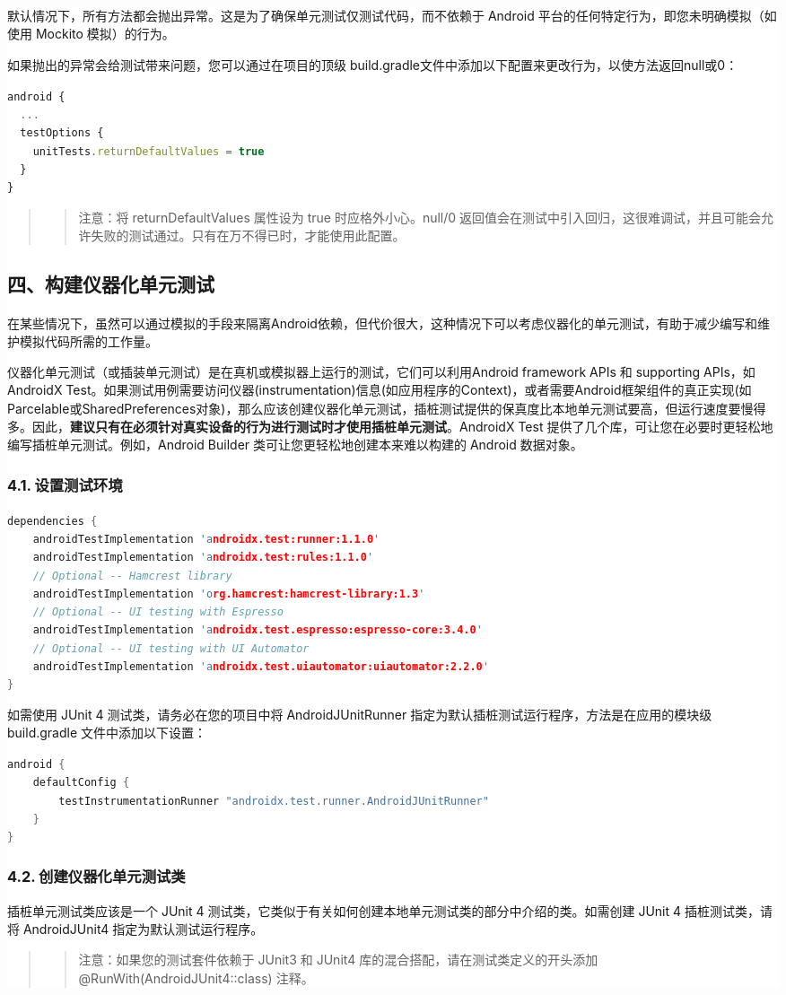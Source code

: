 默认情况下，所有方法都会抛出异常。这是为了确保单元测试仅测试代码，而不依赖于 Android 平台的任何特定行为，即您未明确模拟（如使用 Mockito 模拟）的行为。

如果抛出的异常会给测试带来问题，您可以通过在项目的顶级 build.gradle文件中添加以下配置来更改行为，以使方法返回null或0：

```js
android {
  ...
  testOptions {
    unitTests.returnDefaultValues = true
  }
}    
```

> > 注意：将 returnDefaultValues 属性设为 true 时应格外小心。null/0 返回值会在测试中引入回归，这很难调试，并且可能会允许失败的测试通过。只有在万不得已时，才能使用此配置。

## 四、构建仪器化单元测试

在某些情况下，虽然可以通过模拟的手段来隔离Android依赖，但代价很大，这种情况下可以考虑仪器化的单元测试，有助于减少编写和维护模拟代码所需的工作量。

仪器化单元测试（或插装单元测试）是在真机或模拟器上运行的测试，它们可以利用Android framework APIs 和 supporting APIs，如 AndroidX Test。如果测试用例需要访问仪器(instrumentation)信息(如应用程序的Context)，或者需要Android框架组件的真正实现(如Parcelable或SharedPreferences对象)，那么应该创建仪器化单元测试，插桩测试提供的保真度比本地单元测试要高，但运行速度要慢得多。因此，**建议只有在必须针对真实设备的行为进行测试时才使用插桩单元测试**。AndroidX Test 提供了几个库，可让您在必要时更轻松地编写插桩单元测试。例如，Android Builder 类可让您更轻松地创建本来难以构建的 Android 数据对象。

### 4.1. 设置测试环境

```c
dependencies {
    androidTestImplementation 'androidx.test:runner:1.1.0'
    androidTestImplementation 'androidx.test:rules:1.1.0'
    // Optional -- Hamcrest library
    androidTestImplementation 'org.hamcrest:hamcrest-library:1.3'
    // Optional -- UI testing with Espresso
    androidTestImplementation 'androidx.test.espresso:espresso-core:3.4.0'
    // Optional -- UI testing with UI Automator
    androidTestImplementation 'androidx.test.uiautomator:uiautomator:2.2.0'
}
```

如需使用 JUnit 4 测试类，请务必在您的项目中将 AndroidJUnitRunner 指定为默认插桩测试运行程序，方法是在应用的模块级 build.gradle 文件中添加以下设置：

```c
android {
    defaultConfig {
        testInstrumentationRunner "androidx.test.runner.AndroidJUnitRunner"
    }
}
```

### 4.2. 创建仪器化单元测试类

插桩单元测试类应该是一个 JUnit 4 测试类，它类似于有关如何创建本地单元测试类的部分中介绍的类。如需创建 JUnit 4 插桩测试类，请将 AndroidJUnit4 指定为默认测试运行程序。

> > 注意：如果您的测试套件依赖于 JUnit3 和 JUnit4 库的混合搭配，请在测试类定义的开头添加 @RunWith(AndroidJUnit4::class) 注释。
